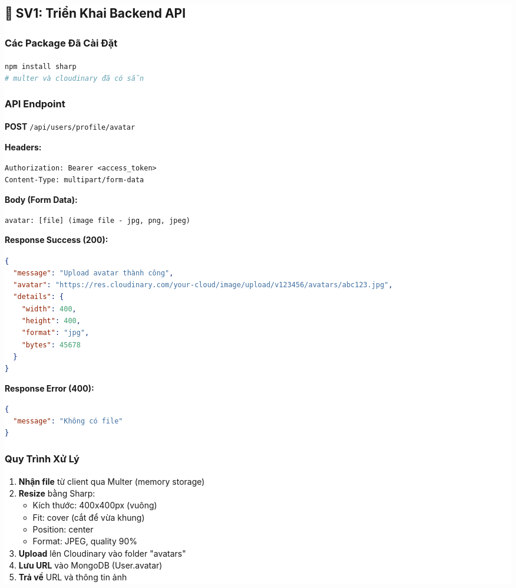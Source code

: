 
## 🔧 SV1: Triển Khai Backend API

### Các Package Đã Cài Đặt

```bash
npm install sharp
# multer và cloudinary đã có sẵn
```

### API Endpoint

**POST** `/api/users/profile/avatar`

**Headers:**
```
Authorization: Bearer <access_token>
Content-Type: multipart/form-data
```

**Body (Form Data):**
```
avatar: [file] (image file - jpg, png, jpeg)
```

**Response Success (200):**
```json
{
  "message": "Upload avatar thành công",
  "avatar": "https://res.cloudinary.com/your-cloud/image/upload/v123456/avatars/abc123.jpg",
  "details": {
    "width": 400,
    "height": 400,
    "format": "jpg",
    "bytes": 45678
  }
}
```

**Response Error (400):**
```json
{
  "message": "Không có file"
}
```

### Quy Trình Xử Lý

1. **Nhận file** từ client qua Multer (memory storage)
2. **Resize** bằng Sharp:
   - Kích thước: 400x400px (vuông)
   - Fit: cover (cắt để vừa khung)
   - Position: center
   - Format: JPEG, quality 90%
3. **Upload** lên Cloudinary vào folder "avatars"
4. **Lưu URL** vào MongoDB (User.avatar)
5. **Trả về** URL và thông tin ảnh
